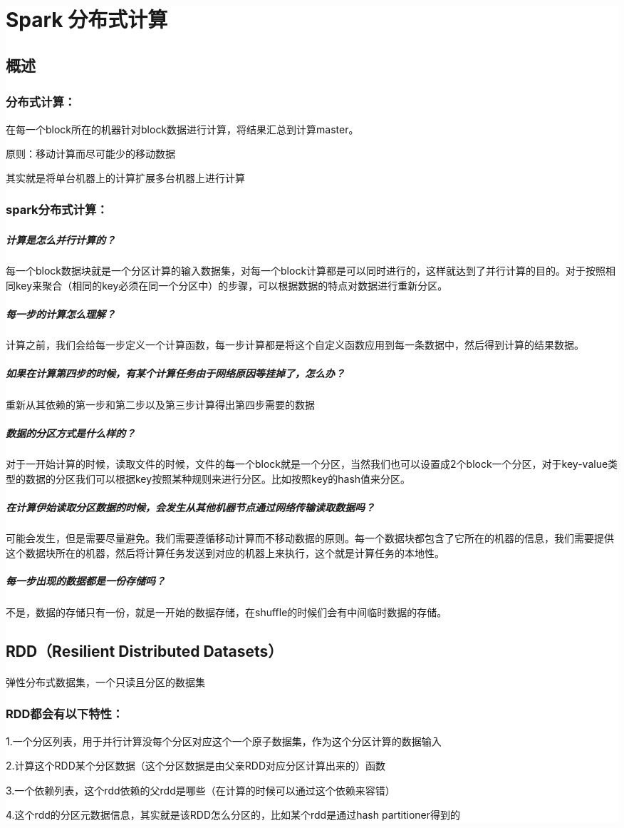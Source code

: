 # Spark 分布式计算

## 概述

### 分布式计算：

在每一个block所在的机器针对block数据进行计算，将结果汇总到计算master。

原则：移动计算而尽可能少的移动数据

其实就是将单台机器上的计算扩展多台机器上进行计算

### spark分布式计算：

##### 计算是怎么并行计算的？

每一个block数据块就是一个分区计算的输入数据集，对每一个block计算都是可以同时进行的，这样就达到了并行计算的目的。对于按照相同key来聚合（相同的key必须在同一个分区中）的步骤，可以根据数据的特点对数据进行重新分区。

##### 每一步的计算怎么理解？

计算之前，我们会给每一步定义一个计算函数，每一步计算都是将这个自定义函数应用到每一条数据中，然后得到计算的结果数据。

##### 如果在计算第四步的时候，有某个计算任务由于网络原因等挂掉了，怎么办？

重新从其依赖的第一步和第二步以及第三步计算得出第四步需要的数据

##### 数据的分区方式是什么样的？

对于一开始计算的时候，读取文件的时候，文件的每一个block就是一个分区，当然我们也可以设置成2个block一个分区，对于key-value类型的数据的分区我们可以根据key按照某种规则来进行分区。比如按照key的hash值来分区。

##### 在计算伊始读取分区数据的时候，会发生从其他机器节点通过网络传输读取数据吗？

可能会发生，但是需要尽量避免。我们需要遵循移动计算而不移动数据的原则。每一个数据块都包含了它所在的机器的信息，我们需要提供这个数据块所在的机器，然后将计算任务发送到对应的机器上来执行，这个就是计算任务的本地性。

##### 每一步出现的数据都是一份存储吗？

不是，数据的存储只有一份，就是一开始的数据存储，在shuffle的时候们会有中间临时数据的存储。

## RDD（Resilient Distributed Datasets）

弹性分布式数据集，一个只读且分区的数据集

### RDD都会有以下特性：

1.一个分区列表，用于并行计算没每个分区对应这个一个原子数据集，作为这个分区计算的数据输入

2.计算这个RDD某个分区数据（这个分区数据是由父亲RDD对应分区计算出来的）函数

3.一个依赖列表，这个rdd依赖的父rdd是哪些（在计算的时候可以通过这个依赖来容错）

4.这个rdd的分区元数据信息，其实就是该RDD怎么分区的，比如某个rdd是通过hash partitioner得到的
